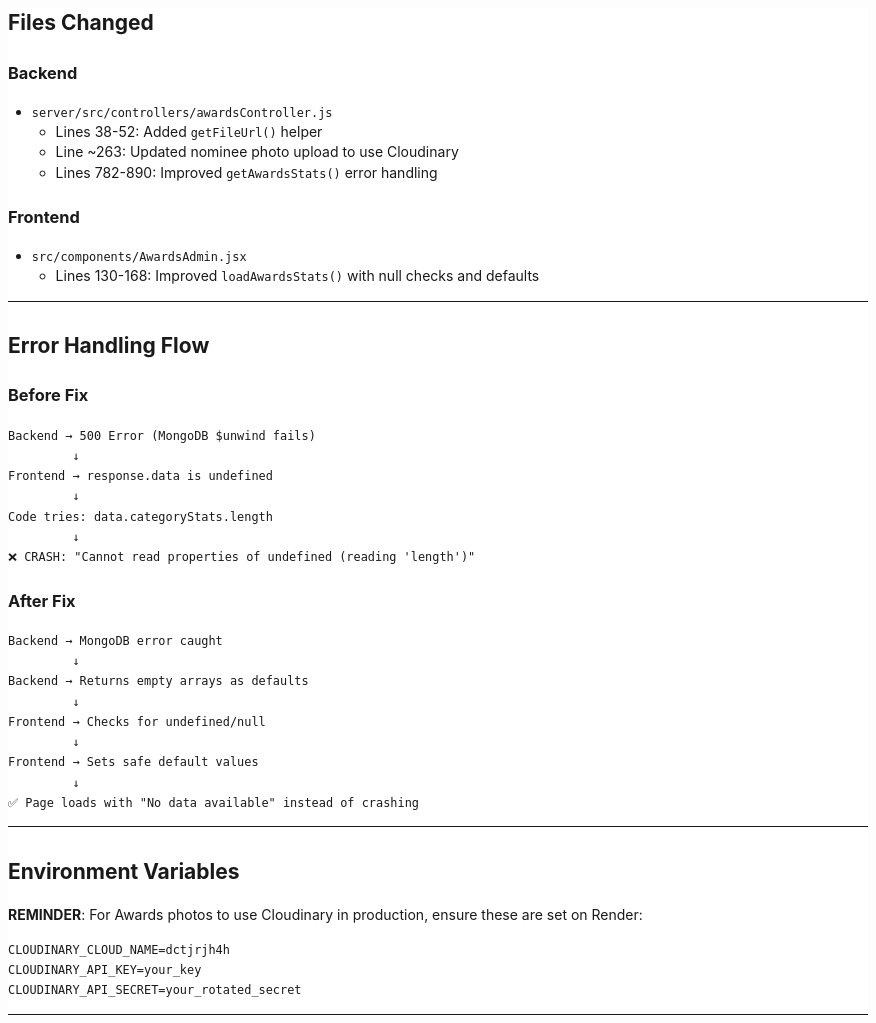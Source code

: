 ## Files Changed

### Backend
- `server/src/controllers/awardsController.js`
  - Lines 38-52: Added `getFileUrl()` helper
  - Line ~263: Updated nominee photo upload to use Cloudinary
  - Lines 782-890: Improved `getAwardsStats()` error handling

### Frontend
- `src/components/AwardsAdmin.jsx`
  - Lines 130-168: Improved `loadAwardsStats()` with null checks and defaults

---

## Error Handling Flow

### Before Fix
```
Backend → 500 Error (MongoDB $unwind fails)
         ↓
Frontend → response.data is undefined
         ↓
Code tries: data.categoryStats.length
         ↓
❌ CRASH: "Cannot read properties of undefined (reading 'length')"
```

### After Fix
```
Backend → MongoDB error caught
         ↓
Backend → Returns empty arrays as defaults
         ↓
Frontend → Checks for undefined/null
         ↓
Frontend → Sets safe default values
         ↓
✅ Page loads with "No data available" instead of crashing
```

---

## Environment Variables

**REMINDER**: For Awards photos to use Cloudinary in production, ensure these are set on Render:

```env
CLOUDINARY_CLOUD_NAME=dctjrjh4h
CLOUDINARY_API_KEY=your_key
CLOUDINARY_API_SECRET=your_rotated_secret
```

---